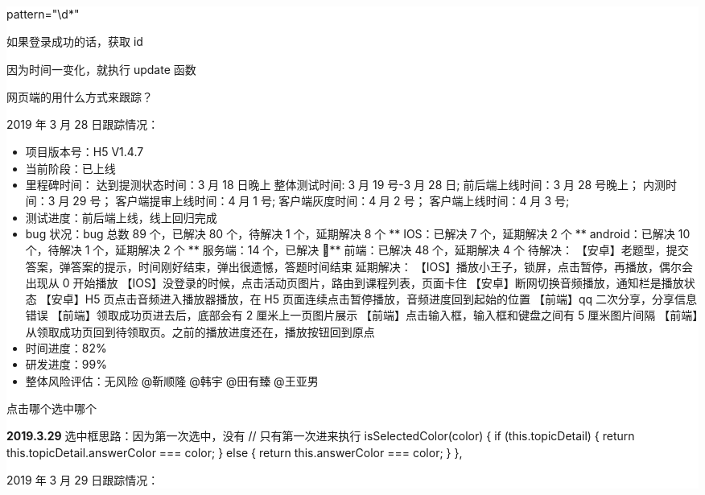 pattern="\d\*"

如果登录成功的话，获取 id

因为时间一变化，就执行 update 函数

网页端的用什么方式来跟踪？

2019 年 3 月 28 日跟踪情况：

- 项目版本号：H5 V1.4.7
- 当前阶段：已上线
- 里程碑时间：
  达到提测状态时间：3 月 18 日晚上
  整体测试时间: 3 月 19 号-3 月 28 日;
  前后端上线时间：3 月 28 号晚上；
  内测时间：3 月 29 号；
  客户端提审上线时间：4 月 1 号;
  客户端灰度时间：4 月 2 号；
  客户端上线时间：4 月 3 号;
- 测试进度：前后端上线，线上回归完成
- bug 状况：bug 总数 89 个，已解决 80 个，待解决 1 个，延期解决 8 个
  ** IOS：已解决 7 个，延期解决 2 个
  ** android：已解决 10 个，待解决 1 个，延期解决 2 个
  ** 服务端：14 个，已解决
  ** 前端：已解决 48 个，延期解决 4 个
  待解决：
  【安卓】老题型，提交答案，弹答案的提示，时间刚好结束，弹出很遗憾，答题时间结束
  延期解决：
  【IOS】播放小王子，锁屏，点击暂停，再播放，偶尔会出现从 0 开始播放
  【IOS】没登录的时候，点击活动页图片，路由到课程列表，页面卡住
  【安卓】断网切换音频播放，通知栏是播放状态
  【安卓】H5 页点击音频进入播放器播放，在 H5 页面连续点击暂停播放，音频进度回到起始的位置
  【前端】qq 二次分享，分享信息错误
  【前端】领取成功页进去后，底部会有 2 厘米上一页图片展示
  【前端】点击输入框，输入框和键盘之间有 5 厘米图片间隔
  【前端】从领取成功页回到待领取页。之前的播放进度还在，播放按钮回到原点
- 时间进度：82%
- 研发进度：99%
- 整体风险评估：无风险
  @靳顺隆 @韩宇 @田有臻 @王亚男

点击哪个选中哪个

**2019.3.29**
选中框思路：因为第一次选中，没有 // 只有第一次进来执行
isSelectedColor(color) {
if (this.topicDetail) {
return this.topicDetail.answerColor === color;
} else {
return this.answerColor === color;
}
},

2019 年 3 月 29 日跟踪情况：
